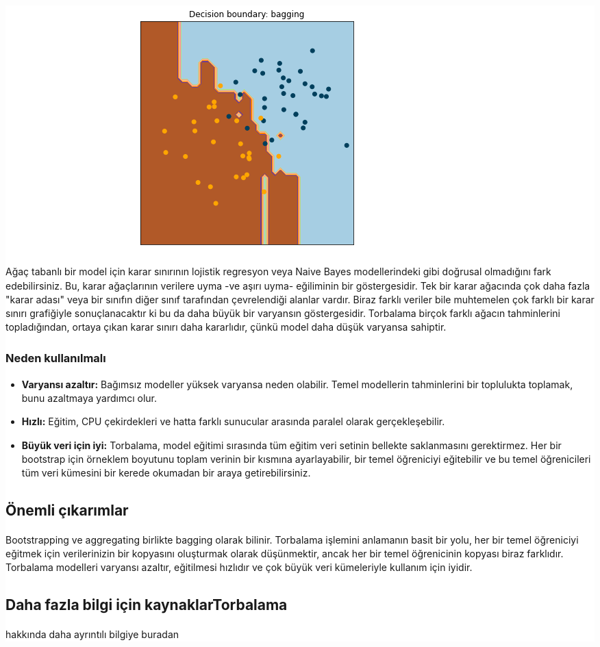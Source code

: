 ![image](images/6025.png)

Ağaç tabanlı bir model için karar sınırının lojistik regresyon veya Naive Bayes modellerindeki gibi doğrusal olmadığını fark edebilirsiniz. Bu, karar ağaçlarının verilere uyma -ve aşırı uyma- eğiliminin bir göstergesidir. Tek bir karar ağacında çok daha fazla "karar adası" veya bir sınıfın diğer sınıf tarafından çevrelendiği alanlar vardır. Biraz farklı veriler bile muhtemelen çok farklı bir karar sınırı grafiğiyle sonuçlanacaktır ki bu da daha büyük bir varyansın göstergesidir. Torbalama birçok farklı ağacın tahminlerini topladığından, ortaya çıkan karar sınırı daha kararlıdır, çünkü model daha düşük varyansa sahiptir.

### **Neden kullanılmalı**

-   **Varyansı azaltır:** Bağımsız modeller yüksek varyansa neden olabilir. Temel modellerin tahminlerini bir toplulukta toplamak, bunu azaltmaya yardımcı olur.
    
-   **Hızlı:** Eğitim, CPU çekirdekleri ve hatta farklı sunucular arasında paralel olarak gerçekleşebilir.
    
-   **Büyük veri için iyi:** Torbalama, model eğitimi sırasında tüm eğitim veri setinin bellekte saklanmasını gerektirmez. Her bir bootstrap için örneklem boyutunu toplam verinin bir kısmına ayarlayabilir, bir temel öğreniciyi eğitebilir ve bu temel öğrenicileri tüm veri kümesini bir kerede okumadan bir araya getirebilirsiniz. 
    

## Önemli çıkarımlar

Bootstrapping ve aggregating birlikte bagging olarak bilinir. Torbalama işlemini anlamanın basit bir yolu, her bir temel öğreniciyi eğitmek için verilerinizin bir kopyasını oluşturmak olarak düşünmektir, ancak her bir temel öğrenicinin kopyası biraz farklıdır. Torbalama modelleri varyansı azaltır, eğitilmesi hızlıdır ve çok büyük veri kümeleriyle kullanım için iyidir.

## Daha fazla bilgi için kaynaklarTorbalama

hakkında daha ayrıntılı bilgiye buradan
